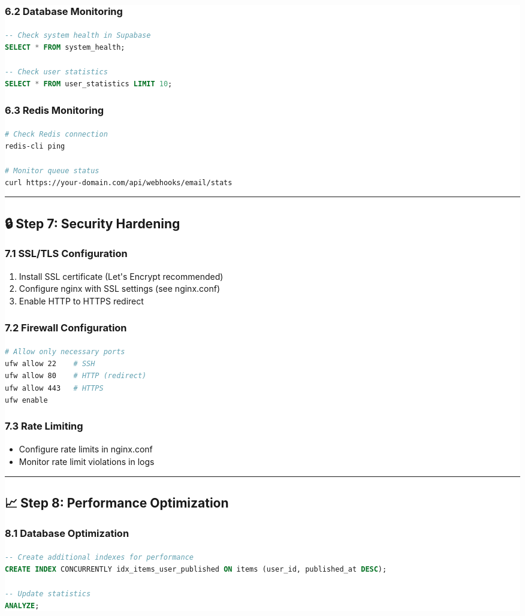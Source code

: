 ### 6.2 Database Monitoring
```sql
-- Check system health in Supabase
SELECT * FROM system_health;

-- Check user statistics
SELECT * FROM user_statistics LIMIT 10;
```

### 6.3 Redis Monitoring
```bash
# Check Redis connection
redis-cli ping

# Monitor queue status
curl https://your-domain.com/api/webhooks/email/stats
```

---

## 🔒 Step 7: Security Hardening

### 7.1 SSL/TLS Configuration
1. Install SSL certificate (Let's Encrypt recommended)
2. Configure nginx with SSL settings (see nginx.conf)
3. Enable HTTP to HTTPS redirect

### 7.2 Firewall Configuration
```bash
# Allow only necessary ports
ufw allow 22    # SSH
ufw allow 80    # HTTP (redirect)
ufw allow 443   # HTTPS
ufw enable
```

### 7.3 Rate Limiting
- Configure rate limits in nginx.conf
- Monitor rate limit violations in logs

---

## 📈 Step 8: Performance Optimization

### 8.1 Database Optimization
```sql
-- Create additional indexes for performance
CREATE INDEX CONCURRENTLY idx_items_user_published ON items (user_id, published_at DESC);

-- Update statistics
ANALYZE;
```
